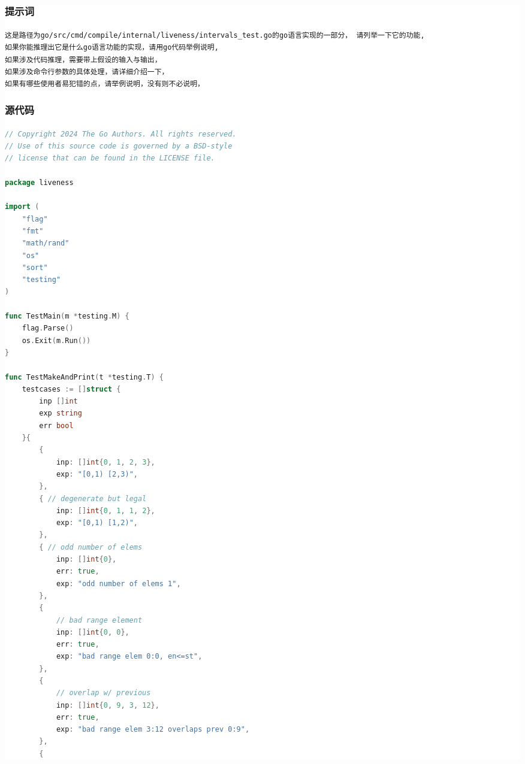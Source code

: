 ### 提示词
```
这是路径为go/src/cmd/compile/internal/liveness/intervals_test.go的go语言实现的一部分， 请列举一下它的功能, 　
如果你能推理出它是什么go语言功能的实现，请用go代码举例说明, 
如果涉及代码推理，需要带上假设的输入与输出，
如果涉及命令行参数的具体处理，请详细介绍一下，
如果有哪些使用者易犯错的点，请举例说明，没有则不必说明，
```

### 源代码
```go
// Copyright 2024 The Go Authors. All rights reserved.
// Use of this source code is governed by a BSD-style
// license that can be found in the LICENSE file.

package liveness

import (
	"flag"
	"fmt"
	"math/rand"
	"os"
	"sort"
	"testing"
)

func TestMain(m *testing.M) {
	flag.Parse()
	os.Exit(m.Run())
}

func TestMakeAndPrint(t *testing.T) {
	testcases := []struct {
		inp []int
		exp string
		err bool
	}{
		{
			inp: []int{0, 1, 2, 3},
			exp: "[0,1) [2,3)",
		},
		{ // degenerate but legal
			inp: []int{0, 1, 1, 2},
			exp: "[0,1) [1,2)",
		},
		{ // odd number of elems
			inp: []int{0},
			err: true,
			exp: "odd number of elems 1",
		},
		{
			// bad range element
			inp: []int{0, 0},
			err: true,
			exp: "bad range elem 0:0, en<=st",
		},
		{
			// overlap w/ previous
			inp: []int{0, 9, 3, 12},
			err: true,
			exp: "bad range elem 3:12 overlaps prev 0:9",
		},
		{
```